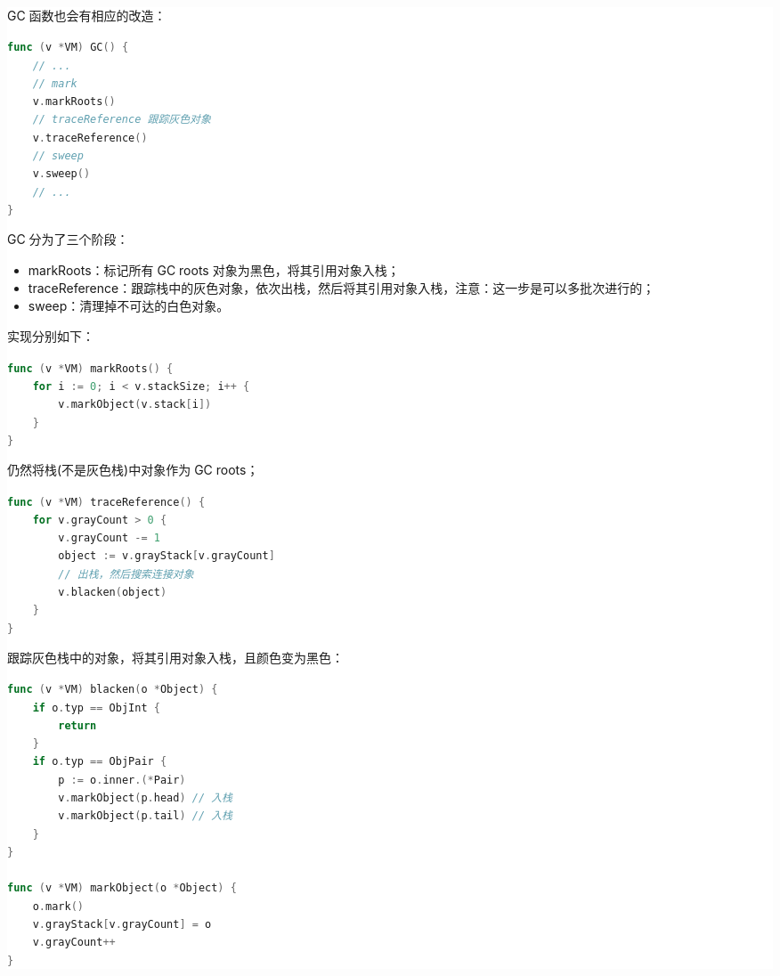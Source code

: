 GC 函数也会有相应的改造：

```go
func (v *VM) GC() {
	// ...
	// mark
	v.markRoots()
	// traceReference 跟踪灰色对象
	v.traceReference()
	// sweep
	v.sweep()
	// ...
}
```

GC 分为了三个阶段：

- markRoots：标记所有 GC roots 对象为黑色，将其引用对象入栈；
- traceReference：跟踪栈中的灰色对象，依次出栈，然后将其引用对象入栈，注意：这一步是可以多批次进行的；
- sweep：清理掉不可达的白色对象。

实现分别如下：

```go
func (v *VM) markRoots() {
	for i := 0; i < v.stackSize; i++ {
		v.markObject(v.stack[i])
	}
}
```

仍然将栈(不是灰色栈)中对象作为 GC roots；

```go
func (v *VM) traceReference() {
	for v.grayCount > 0 {
		v.grayCount -= 1
		object := v.grayStack[v.grayCount]
		// 出栈，然后搜索连接对象
		v.blacken(object)
	}
}
```

跟踪灰色栈中的对象，将其引用对象入栈，且颜色变为黑色：

```go
func (v *VM) blacken(o *Object) {
	if o.typ == ObjInt {
		return
	}
	if o.typ == ObjPair {
		p := o.inner.(*Pair)
		v.markObject(p.head) // 入栈
		v.markObject(p.tail) // 入栈
	}
}

func (v *VM) markObject(o *Object) {
	o.mark()
	v.grayStack[v.grayCount] = o
	v.grayCount++
}
```
